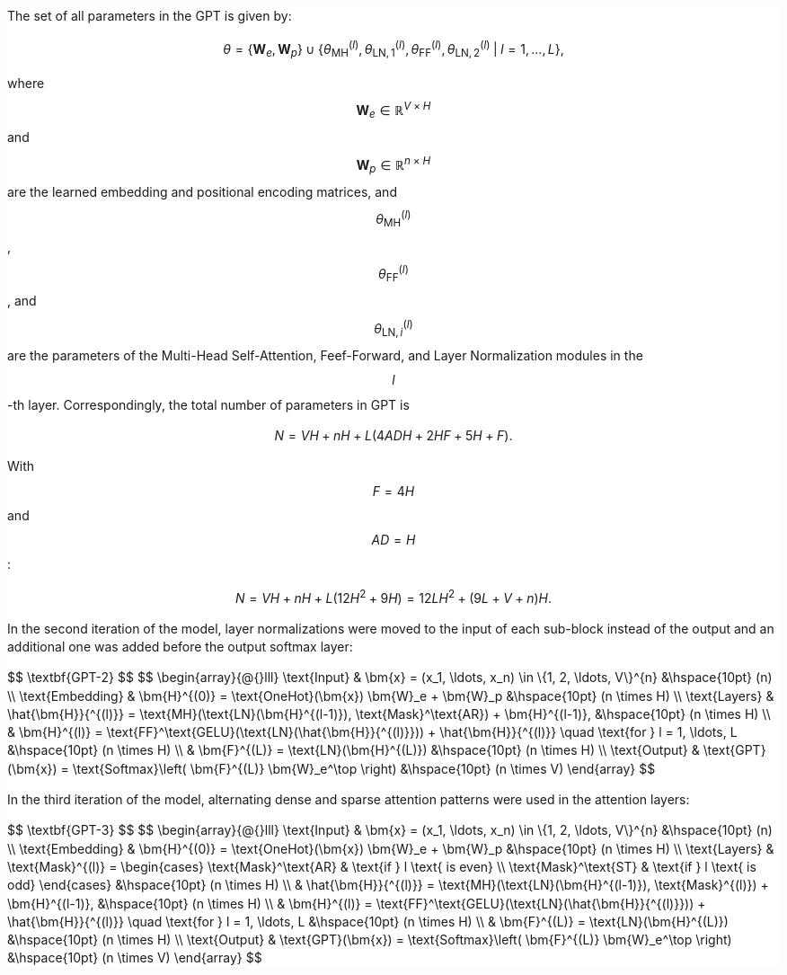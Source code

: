 The set of all parameters in the GPT is given by:

$$ \theta = \{ \bm{W}_e, \bm{W}_p \} \cup \left\{ \theta_\text{MH}^{(l)}, \theta_{\text{LN},1}^{(l)}, \theta_\text{FF}^{(l)}, \theta_{\text{LN},2}^{(l)} \;\big|\; l = 1, \ldots, L \right\}, $$

where $$ \bm{W}_e \in \mathbb{R}^{V \times H} $$ and $$ \bm{W}_p \in \mathbb{R}^{n \times H} $$ are the learned embedding and positional encoding matrices, and $$ \theta_\text{MH}^{(l)} $$, $$ \theta_\text{FF}^{(l)} $$, and $$ \theta_{\text{LN},i}^{(l)} $$ are the parameters of the Multi-Head Self-Attention, Feef-Forward, and Layer Normalization modules in the $$ l $$-th layer. Correspondingly, the total number of parameters in GPT is

$$ N = VH + nH + L ( 4ADH + 2HF + 5H + F ). $$

With $$ F = 4H $$ and $$ AD = H $$:

$$ N = VH + nH + L (12 H^2 + 9H) = 12 L H^2 + (9L + V + n) H. $$

In the second iteration of the model, layer normalizations were moved to the input of each sub-block instead of the output and an additional one was added before the output softmax layer:

<div class="boxed">
$$ \textbf{GPT-2} $$
$$
\begin{array}{@{}lll}
     \text{Input} & \bm{x} = (x_1, \ldots, x_n) \in \{1, 2, \ldots, V\}^{n} &\hspace{10pt} (n) \\
     \text{Embedding} & \bm{H}^{(0)} = \text{OneHot}(\bm{x}) \bm{W}_e + \bm{W}_p &\hspace{10pt} (n \times H) \\
     \text{Layers} & \hat{\bm{H}}{^{(l)}} = \text{MH}(\text{LN}(\bm{H}^{(l-1)}), \text{Mask}^\text{AR}) + \bm{H}^{(l-1)}, &\hspace{10pt} (n \times H) \\
     & \bm{H}^{(l)} = \text{FF}^\text{GELU}(\text{LN}(\hat{\bm{H}}{^{(l)}})) + \hat{\bm{H}}{^{(l)}} \quad \text{for } l = 1, \ldots, L &\hspace{10pt} (n \times H) \\
     & \bm{F}^{(L)} = \text{LN}(\bm{H}^{(L)}) &\hspace{10pt} (n \times H) \\
     \text{Output} & \text{GPT}(\bm{x}) = \text{Softmax}\left( \bm{F}^{(L)} \bm{W}_e^\top \right) &\hspace{10pt} (n \times V)
\end{array}
$$
</div>

In the third iteration of the model, alternating dense and sparse attention patterns were used in the attention layers:

<div class="boxed">
$$ \textbf{GPT-3} $$
$$
\begin{array}{@{}lll}
     \text{Input} & \bm{x} = (x_1, \ldots, x_n) \in \{1, 2, \ldots, V\}^{n} &\hspace{10pt} (n) \\
     \text{Embedding} & \bm{H}^{(0)} = \text{OneHot}(\bm{x}) \bm{W}_e + \bm{W}_p &\hspace{10pt} (n \times H) \\
     \text{Layers} & \text{Mask}^{(l)} = \begin{cases} \text{Mask}^\text{AR} & \text{if } l \text{ is even} \\ \text{Mask}^\text{ST} & \text{if } l \text{ is odd} \end{cases} &\hspace{10pt} (n \times H) \\
     & \hat{\bm{H}}{^{(l)}} = \text{MH}(\text{LN}(\bm{H}^{(l-1)}), \text{Mask}^{(l)}) + \bm{H}^{(l-1)}, &\hspace{10pt} (n \times H) \\
     & \bm{H}^{(l)} = \text{FF}^\text{GELU}(\text{LN}(\hat{\bm{H}}{^{(l)}})) + \hat{\bm{H}}{^{(l)}} \quad \text{for } l = 1, \ldots, L &\hspace{10pt} (n \times H) \\
     & \bm{F}^{(L)} = \text{LN}(\bm{H}^{(L)}) &\hspace{10pt} (n \times H) \\
     \text{Output} & \text{GPT}(\bm{x}) = \text{Softmax}\left( \bm{F}^{(L)} \bm{W}_e^\top \right) &\hspace{10pt} (n \times V)
\end{array}
$$
</div>
